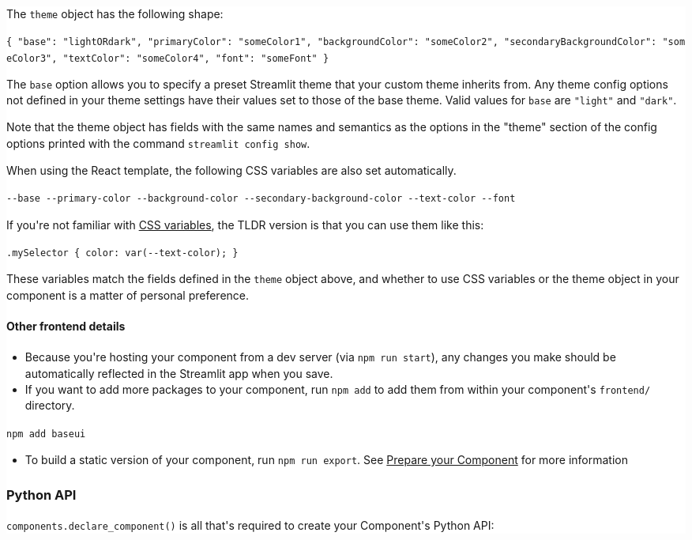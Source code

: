 The `theme` object has the following shape:

`{
"base": "lightORdark",
"primaryColor": "someColor1",
"backgroundColor": "someColor2",
"secondaryBackgroundColor": "someColor3",
"textColor": "someColor4",
"font": "someFont"
}`

The `base` option allows you to specify a preset Streamlit theme that your custom theme inherits from. Any theme config options not defined in your theme settings have their values set to those of the base theme. Valid values for `base` are `"light"` and `"dark"`.

Note that the theme object has fields with the same names and semantics as the
options in the "theme" section of the config options printed with the command
`streamlit config show`.

When using the React template, the following CSS variables are also set
automatically.

`--base
--primary-color
--background-color
--secondary-background-color
--text-color
--font`

If you're not familiar with
[CSS variables](https://developer.mozilla.org/en-US/docs/Web/CSS/Using_CSS_custom_properties),
the TLDR version is that you can use them like this:

`.mySelector {
color: var(--text-color);
}`

These variables match the fields defined in the `theme` object above, and
whether to use CSS variables or the theme object in your component is a matter
of personal preference.

#### Other frontend details

* Because you're hosting your component from a dev server (via `npm run start`), any changes you make should be automatically reflected in the Streamlit app when you save.
* If you want to add more packages to your component, run `npm add` to add them from within your component's `frontend/` directory.

`npm add baseui`

* To build a static version of your component, run `npm run export`. See [Prepare your Component](/publish#prepare-your-component) for more information

### Python API

`components.declare_component()` is all that's required to create your Component's Python API:
